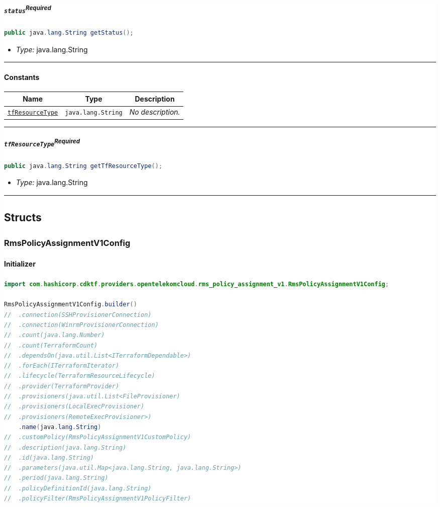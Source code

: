 
##### `status`<sup>Required</sup> <a name="status" id="@cdktf/provider-opentelekomcloud.rmsPolicyAssignmentV1.RmsPolicyAssignmentV1.property.status"></a>

```java
public java.lang.String getStatus();
```

- *Type:* java.lang.String

---

#### Constants <a name="Constants" id="Constants"></a>

| **Name** | **Type** | **Description** |
| --- | --- | --- |
| <code><a href="#@cdktf/provider-opentelekomcloud.rmsPolicyAssignmentV1.RmsPolicyAssignmentV1.property.tfResourceType">tfResourceType</a></code> | <code>java.lang.String</code> | *No description.* |

---

##### `tfResourceType`<sup>Required</sup> <a name="tfResourceType" id="@cdktf/provider-opentelekomcloud.rmsPolicyAssignmentV1.RmsPolicyAssignmentV1.property.tfResourceType"></a>

```java
public java.lang.String getTfResourceType();
```

- *Type:* java.lang.String

---

## Structs <a name="Structs" id="Structs"></a>

### RmsPolicyAssignmentV1Config <a name="RmsPolicyAssignmentV1Config" id="@cdktf/provider-opentelekomcloud.rmsPolicyAssignmentV1.RmsPolicyAssignmentV1Config"></a>

#### Initializer <a name="Initializer" id="@cdktf/provider-opentelekomcloud.rmsPolicyAssignmentV1.RmsPolicyAssignmentV1Config.Initializer"></a>

```java
import com.hashicorp.cdktf.providers.opentelekomcloud.rms_policy_assignment_v1.RmsPolicyAssignmentV1Config;

RmsPolicyAssignmentV1Config.builder()
//  .connection(SSHProvisionerConnection)
//  .connection(WinrmProvisionerConnection)
//  .count(java.lang.Number)
//  .count(TerraformCount)
//  .dependsOn(java.util.List<ITerraformDependable>)
//  .forEach(ITerraformIterator)
//  .lifecycle(TerraformResourceLifecycle)
//  .provider(TerraformProvider)
//  .provisioners(java.util.List<FileProvisioner)
//  .provisioners(LocalExecProvisioner)
//  .provisioners(RemoteExecProvisioner>)
    .name(java.lang.String)
//  .customPolicy(RmsPolicyAssignmentV1CustomPolicy)
//  .description(java.lang.String)
//  .id(java.lang.String)
//  .parameters(java.util.Map<java.lang.String, java.lang.String>)
//  .period(java.lang.String)
//  .policyDefinitionId(java.lang.String)
//  .policyFilter(RmsPolicyAssignmentV1PolicyFilter)
```